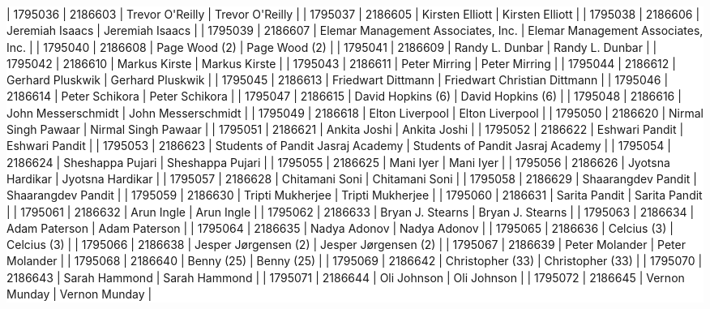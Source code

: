 | 1795036 | 2186603 | Trevor O'Reilly | Trevor O'Reilly |
| 1795037 | 2186605 | Kirsten Elliott | Kirsten Elliott |
| 1795038 | 2186606 | Jeremiah Isaacs | Jeremiah Isaacs |
| 1795039 | 2186607 | Elemar Management Associates, Inc. | Elemar Management Associates, Inc. |
| 1795040 | 2186608 | Page Wood (2) | Page Wood (2) |
| 1795041 | 2186609 | Randy L. Dunbar | Randy L. Dunbar |
| 1795042 | 2186610 | Markus Kirste | Markus Kirste |
| 1795043 | 2186611 | Peter Mirring | Peter Mirring |
| 1795044 | 2186612 | Gerhard Pluskwik | Gerhard Pluskwik |
| 1795045 | 2186613 | Friedwart Dittmann | Friedwart Christian Dittmann |
| 1795046 | 2186614 | Peter Schikora | Peter Schikora |
| 1795047 | 2186615 | David Hopkins (6) | David Hopkins (6) |
| 1795048 | 2186616 | John Messerschmidt | John Messerschmidt |
| 1795049 | 2186618 | Elton Liverpool | Elton Liverpool |
| 1795050 | 2186620 | Nirmal Singh Pawaar | Nirmal Singh Pawaar |
| 1795051 | 2186621 | Ankita Joshi | Ankita Joshi |
| 1795052 | 2186622 | Eshwari Pandit | Eshwari Pandit |
| 1795053 | 2186623 | Students of Pandit Jasraj Academy | Students of Pandit Jasraj Academy |
| 1795054 | 2186624 | Sheshappa Pujari | Sheshappa Pujari |
| 1795055 | 2186625 | Mani Iyer | Mani Iyer |
| 1795056 | 2186626 | Jyotsna Hardikar | Jyotsna Hardikar |
| 1795057 | 2186628 | Chitamani Soni | Chitamani Soni |
| 1795058 | 2186629 | Shaarangdev Pandit | Shaarangdev Pandit |
| 1795059 | 2186630 | Tripti Mukherjee | Tripti Mukherjee |
| 1795060 | 2186631 | Sarita Pandit | Sarita Pandit |
| 1795061 | 2186632 | Arun Ingle | Arun Ingle |
| 1795062 | 2186633 | Bryan J. Stearns | Bryan J. Stearns |
| 1795063 | 2186634 | Adam Paterson | Adam Paterson |
| 1795064 | 2186635 | Nadya Adonov | Nadya Adonov |
| 1795065 | 2186636 | Celcius (3) | Celcius (3) |
| 1795066 | 2186638 | Jesper Jørgensen (2) | Jesper Jørgensen (2) |
| 1795067 | 2186639 | Peter Molander | Peter Molander |
| 1795068 | 2186640 | Benny (25) | Benny (25) |
| 1795069 | 2186642 | Christopher (33) | Christopher (33) |
| 1795070 | 2186643 | Sarah Hammond | Sarah Hammond |
| 1795071 | 2186644 | Oli Johnson | Oli Johnson |
| 1795072 | 2186645 | Vernon Munday | Vernon Munday |